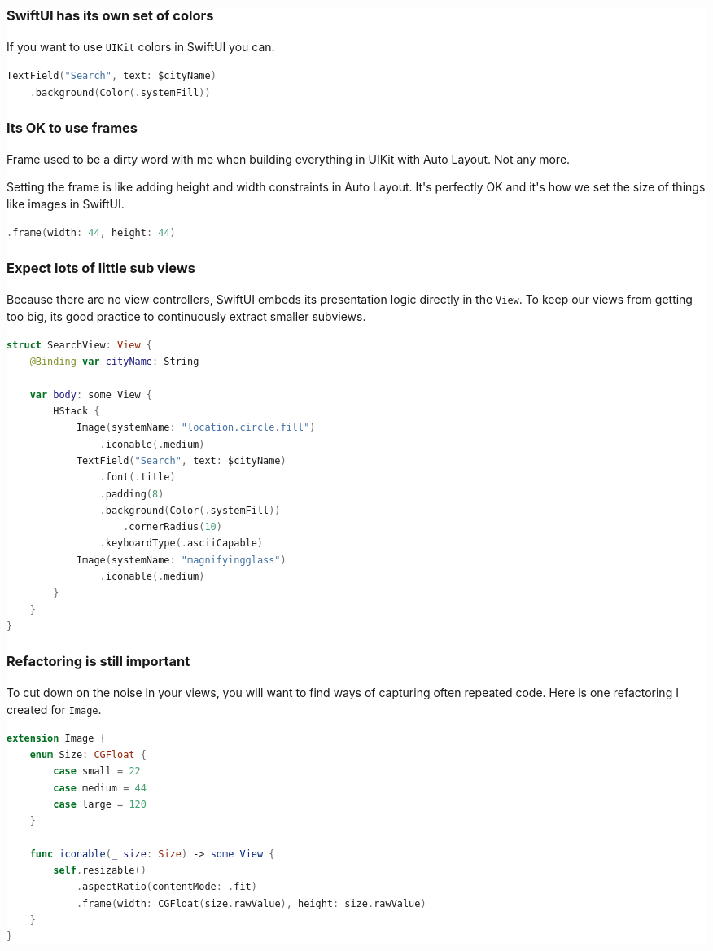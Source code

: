 ### SwiftUI has its own set of colors

If you want to use `UIKit` colors in SwiftUI you can.

```swift
TextField("Search", text: $cityName)
    .background(Color(.systemFill))
```

### Its OK to use frames

Frame used to be a dirty word with me when building everything in UIKit with Auto Layout. Not any more.

Setting the frame is like adding height and width constraints in Auto Layout. It's perfectly OK and it's how we set the size of things like images in SwiftUI.

```swift
.frame(width: 44, height: 44)
```

### Expect lots of little sub views

Because there are no view controllers, SwiftUI embeds its presentation logic directly in the `View`. To keep our views from getting too big, its good practice to continuously extract smaller subviews.

```swift
struct SearchView: View {
    @Binding var cityName: String
    
    var body: some View {
        HStack {
            Image(systemName: "location.circle.fill")
                .iconable(.medium)
            TextField("Search", text: $cityName)
                .font(.title)
                .padding(8)
                .background(Color(.systemFill))
                    .cornerRadius(10)
                .keyboardType(.asciiCapable)
            Image(systemName: "magnifyingglass")
                .iconable(.medium)
        }
    }
}
```

### Refactoring is still important

To cut down on the noise in your views, you will want to find ways of capturing often repeated code. Here is one refactoring I created for `Image`.

```swift
extension Image {
    enum Size: CGFloat {
        case small = 22
        case medium = 44
        case large = 120
    }
    
    func iconable(_ size: Size) -> some View {
        self.resizable()
            .aspectRatio(contentMode: .fit)
            .frame(width: CGFloat(size.rawValue), height: size.rawValue)
    }
}
```